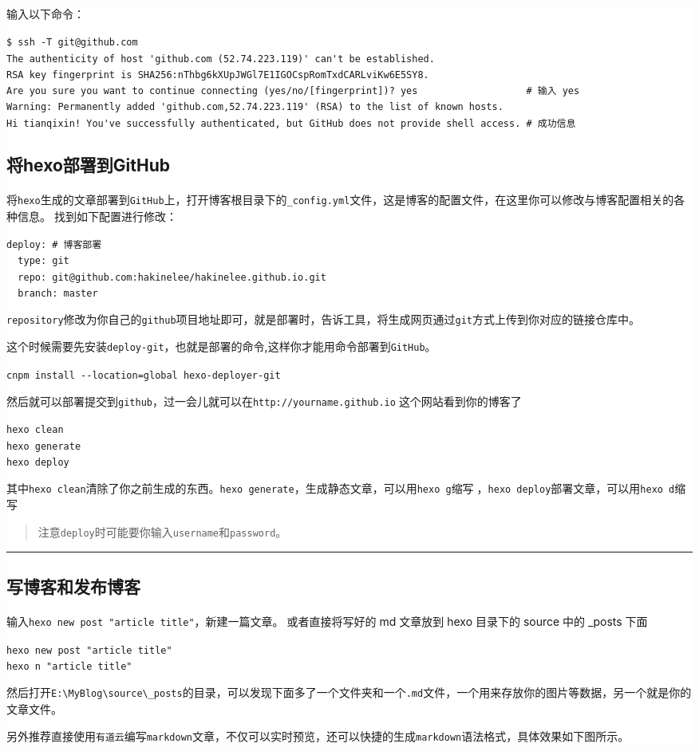 输入以下命令：

```git
$ ssh -T git@github.com
The authenticity of host 'github.com (52.74.223.119)' can't be established.
RSA key fingerprint is SHA256:nThbg6kXUpJWGl7E1IGOCspRomTxdCARLviKw6E5SY8.
Are you sure you want to continue connecting (yes/no/[fingerprint])? yes                   # 输入 yes
Warning: Permanently added 'github.com,52.74.223.119' (RSA) to the list of known hosts.
Hi tianqixin! You've successfully authenticated, but GitHub does not provide shell access. # 成功信息
```

## 将hexo部署到GitHub

将`hexo`生成的文章部署到`GitHub`上，打开博客根目录下的`_config.yml`文件，这是博客的配置文件，在这里你可以修改与博客配置相关的各种信息。
找到如下配置进行修改：

```git
deploy: # 博客部署
  type: git
  repo: git@github.com:hakinelee/hakinelee.github.io.git
  branch: master
```

`repository`修改为你自己的`github`项目地址即可，就是部署时，告诉工具，将生成网页通过`git`方式上传到你对应的链接仓库中。

这个时候需要先安装`deploy-git`，也就是部署的命令,这样你才能用命令部署到`GitHub`。

```git
cnpm install --location=global hexo-deployer-git
```

然后就可以部署提交到`github`，过一会儿就可以在`http://yourname.github.io` 这个网站看到你的博客了

```git
hexo clean
hexo generate
hexo deploy
```

其中`hexo clean`清除了你之前生成的东西。`hexo generate`，生成静态文章，可以用`hexo g`缩写 ，`hexo deploy`部署文章，可以用`hexo d`缩写

>注意`deploy`时可能要你输入`username`和`password`。

---

## 写博客和发布博客

输入`hexo new post "article title"`，新建一篇文章。
或者直接将写好的 md 文章放到 hexo 目录下的 source 中的 _posts 下面

```git
hexo new post "article title"
hexo n "article title"
```

然后打开`E:\MyBlog\source\_posts`的目录，可以发现下面多了一个文件夹和一个`.md`文件，一个用来存放你的图片等数据，另一个就是你的文章文件。

另外推荐直接使用`有道云`编写`markdown`文章，不仅可以实时预览，还可以快捷的生成`markdown`语法格式，具体效果如下图所示。
